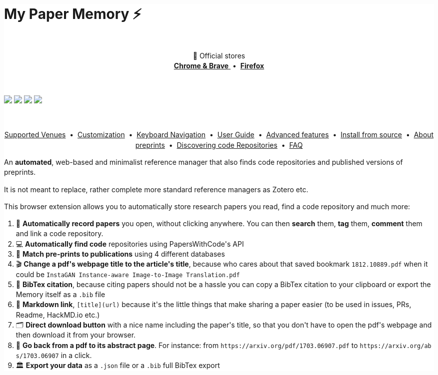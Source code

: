 # My Paper Memory ⚡

<br/>

<p align="center">
    🏪 Official stores
    <br/>
    <a href="https://chrome.google.com/webstore/detail/arxivtools/hmebhknlgddhfbbdhgplnillngljgmdi">
        <strong>Chrome & Brave</strong>
    </a>
    &nbsp;•&nbsp;
    <a href="https://addons.mozilla.org/en-US/firefox/addon/paper-memory/">
        <strong>Firefox</strong>
    </a>
</p>

<br/>

[![](https://img.shields.io/chrome-web-store/stars/hmebhknlgddhfbbdhgplnillngljgmdi)](https://chrome.google.com/webstore/detail/paper-memory/hmebhknlgddhfbbdhgplnillngljgmdi)
[![](https://img.shields.io/badge/buy%20me-a%20coffee%20%E2%98%95%EF%B8%8F-FFDD03)](https://www.buymeacoffee.com/vict0rsch)
[![](https://img.shields.io/badge/Source%20%5BWIP%5D-v0.5.11-important)](https://github.com/vict0rsch/PaperMemory)
[![](https://img.shields.io/badge/Release-v0.5.10-A41716)](https://github.com/vict0rsch/PaperMemory/tree/0.5.10)

<br/>

<p align="center">
 <a href="#supported-venues">Supported Venues</a> &nbsp;•&nbsp; <a href="#customization">Customization</a> &nbsp;•&nbsp; <a href="#keyboard-navigation">Keyboard Navigation</a> &nbsp;•&nbsp; <a href="#guides">User Guide</a> &nbsp;•&nbsp; <a href="#advanced">Advanced features</a> &nbsp;•&nbsp; <a href="#install-from-source-brave--chrome">Install from source</a> &nbsp;•&nbsp; <a href="#preprints">About preprints</a> &nbsp;•&nbsp; <a href="#discovering-code-repositories">Discovering code Repositories</a> &nbsp;•&nbsp; <a href="#faq">FAQ</a>
</p>

An **automated**, web-based and minimalist reference manager that also finds code repositories and published versions of preprints.

It is not meant to replace, rather complete more standard reference managers as Zotero etc.

This browser extension allows you to automatically store research papers you read, find a code repository and much more:

1. 🏬 **Automatically record papers** you open, without clicking anywhere. You can then **search** them, **tag** them, **comment** them and link a code repository.
2. 💻 **Automatically find code** repositories using PapersWithCode's API
3. 🤝 **Match pre-prints to publications** using 4 different databases
4. 🎬 **Change a pdf's webpage title to the article's title**, because who cares about that saved bookmark `1812.10889.pdf` when it could be `InstaGAN Instance-aware Image-to-Image Translation.pdf`
5. 🎫 **BibTex citation**, because citing papers should not be a hassle you can copy a BibTex citation to your clipboard or export the Memory itself as a `.bib` file
6. 🔗 **Markdown link**, `[title](url)` because it's the little things that make sharing a paper easier (to be used in issues, PRs, Readme, HackMD.io etc.)
7. 🗂 **Direct download button** with a nice name including the paper's title, so that you don't have to open the pdf's webpage and then download it from your browser.
8. 📄 **Go back from a pdf to its abstract page**. For instance: from `https://arxiv.org/pdf/1703.06907.pdf` to `https://arxiv.org/abs/1703.06907` in a click.
9. 🏛️ **Export your data** as a `.json` file or a `.bib` full BibTex export
